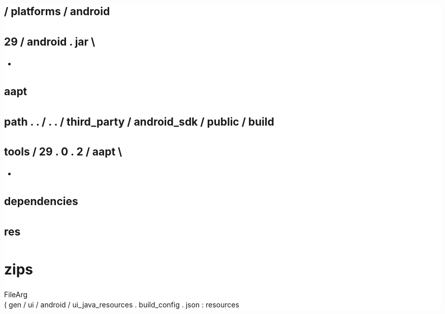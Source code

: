 /
platforms
/
android
-
29
/
android
.
jar
\
-
-
aapt
-
path
.
.
/
.
.
/
third_party
/
android_sdk
/
public
/
build
-
tools
/
29
.
0
.
2
/
aapt
\
-
-
dependencies
-
res
-
zips
=
FileArg
\
(
gen
/
ui
/
android
/
ui_java_resources
.
build_config
.
json
:
resources